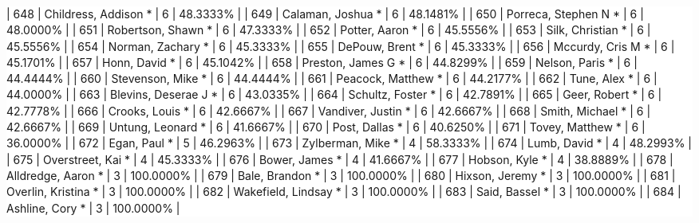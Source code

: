 |  648  | Childress, Addison \* |  6 | 48.3333% |
|  649  | Calaman, Joshua \* |  6 | 48.1481% |
|  650  | Porreca, Stephen N \* |  6 | 48.0000% |
|  651  | Robertson, Shawn \* |  6 | 47.3333% |
|  652  | Potter, Aaron \* |  6 | 45.5556% |
|  653  | Silk, Christian \* |  6 | 45.5556% |
|  654  | Norman, Zachary \* |  6 | 45.3333% |
|  655  | DePouw, Brent \* |  6 | 45.3333% |
|  656  | Mccurdy, Cris M \* |  6 | 45.1701% |
|  657  | Honn, David \* |  6 | 45.1042% |
|  658  | Preston, James G \* |  6 | 44.8299% |
|  659  | Nelson, Paris \* |  6 | 44.4444% |
|  660  | Stevenson, Mike \* |  6 | 44.4444% |
|  661  | Peacock, Matthew \* |  6 | 44.2177% |
|  662  | Tune, Alex \* |  6 | 44.0000% |
|  663  | Blevins, Deserae J \* |  6 | 43.0335% |
|  664  | Schultz, Foster \* |  6 | 42.7891% |
|  665  | Geer, Robert \* |  6 | 42.7778% |
|  666  | Crooks, Louis \* |  6 | 42.6667% |
|  667  | Vandiver, Justin \* |  6 | 42.6667% |
|  668  | Smith, Michael \* |  6 | 42.6667% |
|  669  | Untung, Leonard \* |  6 | 41.6667% |
|  670  | Post, Dallas \* |  6 | 40.6250% |
|  671  | Tovey, Matthew \* |  6 | 36.0000% |
|  672  | Egan, Paul \* |  5 | 46.2963% |
|  673  | Zylberman, Mike \* |  4 | 58.3333% |
|  674  | Lumb, David \* |  4 | 48.2993% |
|  675  | Overstreet, Kai \* |  4 | 45.3333% |
|  676  | Bower, James \* |  4 | 41.6667% |
|  677  | Hobson, Kyle \* |  4 | 38.8889% |
|  678  | Alldredge, Aaron \* |  3 | 100.0000% |
|  679  | Bale, Brandon \* |  3 | 100.0000% |
|  680  | Hixson, Jeremy \* |  3 | 100.0000% |
|  681  | Overlin, Kristina \* |  3 | 100.0000% |
|  682  | Wakefield, Lindsay \* |  3 | 100.0000% |
|  683  | Said, Bassel \* |  3 | 100.0000% |
|  684  | Ashline, Cory \* |  3 | 100.0000% |
